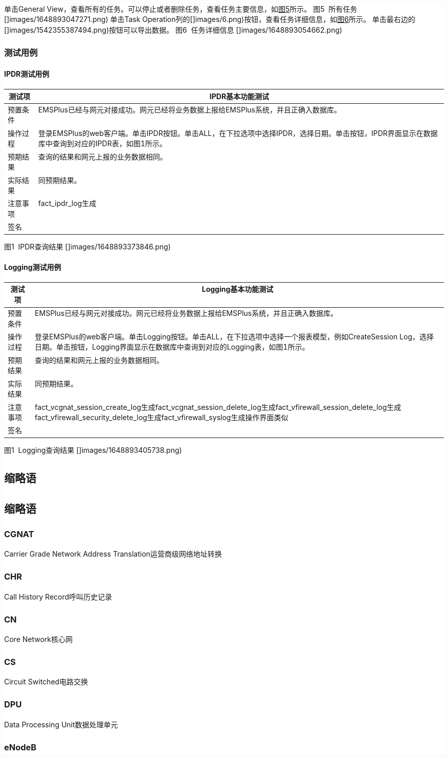 单击General View，查看所有的任务。可以停止或者删除任务，查看任务主要信息，如[图5](#%E5%88%9B%E5%BB%BA%E5%AE%9A%E6%97%B6%E4%BB%BB%E5%8A%A1-2BA66428__899ac481-a51c-47eb-bc1f-421fb9c593f9)所示。
图5  所有任务
[]images/1648893047271.png)
单击Task Operation列的[]images/6.png)按钮，查看任务详细信息，如[图6](#%E5%88%9B%E5%BB%BA%E5%AE%9A%E6%97%B6%E4%BB%BB%E5%8A%A1-2BA66428__6a441904-bd85-470f-9f9c-2f87a168a42a)所示。
单击最右边的[]images/1542355387494.png)按钮可以导出数据。
图6  任务详细信息
[]images/1648893054662.png)
### 测试用例 
#### IPDR测试用例 
测试项|IPDR基本功能测试
---|---
预置条件|EMSPlus已经与网元对接成功。网元已经将业务数据上报给EMSPlus系统，并且正确入数据库。|EMSPlus已经与网元对接成功。网元已经将业务数据上报给EMSPlus系统，并且正确入数据库。|EMSPlus已经与网元对接成功。网元已经将业务数据上报给EMSPlus系统，并且正确入数据库。
操作过程|登录EMSPlus的web客户端。单击IPDR按钮。单击ALL，在下拉选项中选择IPDR，选择日期。单击按钮，IPDR界面显示在数据库中查询到对应的IPDR表，如图1所示。|登录EMSPlus的web客户端。单击IPDR按钮。单击ALL，在下拉选项中选择IPDR，选择日期。单击按钮，IPDR界面显示在数据库中查询到对应的IPDR表，如图1所示。|登录EMSPlus的web客户端。单击IPDR按钮。单击ALL，在下拉选项中选择IPDR，选择日期。单击按钮，IPDR界面显示在数据库中查询到对应的IPDR表，如图1所示。
预期结果|查询的结果和网元上报的业务数据相同。|查询的结果和网元上报的业务数据相同。|查询的结果和网元上报的业务数据相同。
实际结果|同预期结果。|同预期结果。|同预期结果。
注意事项|fact_ipdr_log生成|fact_ipdr_log生成|fact_ipdr_log生成
签名||测试日期|
图1  IPDR查询结果
[]images/1648893373846.png)
#### Logging测试用例 
测试项|Logging基本功能测试
---|---
预置条件|EMSPlus已经与网元对接成功。网元已经将业务数据上报给EMSPlus系统，并且正确入数据库。|EMSPlus已经与网元对接成功。网元已经将业务数据上报给EMSPlus系统，并且正确入数据库。|EMSPlus已经与网元对接成功。网元已经将业务数据上报给EMSPlus系统，并且正确入数据库。
操作过程|登录EMSPlus的web客户端。单击Logging按钮。单击ALL，在下拉选项中选择一个报表模型，例如CreateSession Log，选择日期。单击按钮，Logging界面显示在数据库中查询到对应的Logging表，如图1所示。|登录EMSPlus的web客户端。单击Logging按钮。单击ALL，在下拉选项中选择一个报表模型，例如CreateSession Log，选择日期。单击按钮，Logging界面显示在数据库中查询到对应的Logging表，如图1所示。|登录EMSPlus的web客户端。单击Logging按钮。单击ALL，在下拉选项中选择一个报表模型，例如CreateSession Log，选择日期。单击按钮，Logging界面显示在数据库中查询到对应的Logging表，如图1所示。
预期结果|查询的结果和网元上报的业务数据相同。|查询的结果和网元上报的业务数据相同。|查询的结果和网元上报的业务数据相同。
实际结果|同预期结果。|同预期结果。|同预期结果。
注意事项|fact_vcgnat_session_create_log生成fact_vcgnat_session_delete_log生成fact_vfirewall_session_delete_log生成fact_vfirewall_security_delete_log生成fact_vfirewall_syslog生成操作界面类似|fact_vcgnat_session_create_log生成fact_vcgnat_session_delete_log生成fact_vfirewall_session_delete_log生成fact_vfirewall_security_delete_log生成fact_vfirewall_syslog生成操作界面类似|fact_vcgnat_session_create_log生成fact_vcgnat_session_delete_log生成fact_vfirewall_session_delete_log生成fact_vfirewall_security_delete_log生成fact_vfirewall_syslog生成操作界面类似
签名||测试日期|
图1  Logging查询结果
[]images/1648893405738.png)
## 缩略语 
## 缩略语 
### CGNAT 
Carrier Grade Network Address Translation运营商级网络地址转换
### CHR 
Call History Record呼叫历史记录
### CN 
Core Network核心网
### CS 
Circuit Switched电路交换
### DPU 
Data Processing Unit数据处理单元
### eNodeB 